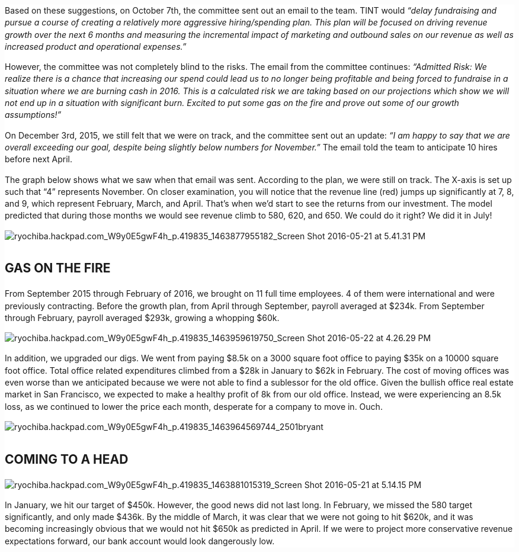Based on these suggestions, on October 7th, the committee sent out an email to the team. TINT would _“delay fundraising and pursue a course of creating a relatively more aggressive hiring/spending plan. This plan will be focused on driving revenue growth over the next 6 months and measuring the incremental impact of marketing and outbound sales on our revenue as well as increased product and operational expenses.”_

However, the committee was not completely blind to the risks. The email from the committee continues: _“Admitted Risk: We realize there is a chance that increasing our spend could lead us to no longer being profitable and being forced to fundraise in a situation where we are burning cash in 2016\. This is a calculated risk we are taking based on our projections which show we will not end up in a situation with significant burn. Excited to put some gas on the fire and prove out some of our growth assumptions!”_

On December 3rd, 2015, we still felt that we were on track, and the committee sent out an update: _“I am happy to say that we are overall exceeding our goal, despite being slightly below numbers for November.”_ The email told the team to anticipate 10 hires before next April.

The graph below shows what we saw when that email was sent. According to the plan, we were still on track. The X-axis is set up such that “4” represents November. On closer examination, you will notice that the revenue line (red) jumps up significantly at 7, 8, and 9, which represent February, March, and April. That’s when we’d start to see the returns from our investment. The model predicted that during those months we would see revenue climb to 580, 620, and 650\. We could do it right? We did it in July!

![ryochiba.hackpad.com_W9y0E5gwF4h_p.419835_1463877955182_Screen Shot 2016-05-21 at 5.41.31 PM](http://staging.tintup.com/blog/wp-content/uploads/2016/06/ryochiba.hackpad.com_W9y0E5gwF4h_p.419835_1463877955182_Screen-Shot-2016-05-21-at-5.41.31-PM.png)

## GAS ON THE FIRE

From September 2015 through February of 2016, we brought on 11 full time employees. 4 of them were international and were previously contracting. Before the growth plan, from April through September, payroll averaged at $234k. From September through February, payroll averaged $293k, growing a whopping $60k.

![ryochiba.hackpad.com_W9y0E5gwF4h_p.419835_1463959619750_Screen Shot 2016-05-22 at 4.26.29 PM](http://staging.tintup.com/blog/wp-content/uploads/2016/06/ryochiba.hackpad.com_W9y0E5gwF4h_p.419835_1463959619750_Screen-Shot-2016-05-22-at-4.26.29-PM.png)

In addition, we upgraded our digs. We went from paying $8.5k on a 3000 square foot office to paying $35k on a 10000 square foot office. Total office related expenditures climbed from a $28k in January to $62k in February. The cost of moving offices was even worse than we anticipated because we were not able to find a sublessor for the old office. Given the bullish office real estate market in San Francisco, we expected to make a healthy profit of 8k from our old office. Instead, we were experiencing an 8.5k loss, as we continued to lower the price each month, desperate for a company to move in. Ouch.

![ryochiba.hackpad.com_W9y0E5gwF4h_p.419835_1463964569744_2501bryant](http://staging.tintup.com/blog/wp-content/uploads/2016/06/ryochiba.hackpad.com_W9y0E5gwF4h_p.419835_1463964569744_2501bryant.jpg)

## COMING TO A HEAD

![ryochiba.hackpad.com_W9y0E5gwF4h_p.419835_1463881015319_Screen Shot 2016-05-21 at 5.14.15 PM](http://staging.tintup.com/blog/wp-content/uploads/2016/06/ryochiba.hackpad.com_W9y0E5gwF4h_p.419835_1463881015319_Screen-Shot-2016-05-21-at-5.14.15-PM.png)

In January, we hit our target of $450k. However, the good news did not last long. In February, we missed the 580 target significantly, and only made $436k. By the middle of March, it was clear that we were not going to hit $620k, and it was becoming increasingly obvious that we would not hit $650k as predicted in April. If we were to project more conservative revenue expectations forward, our bank account would look dangerously low.
